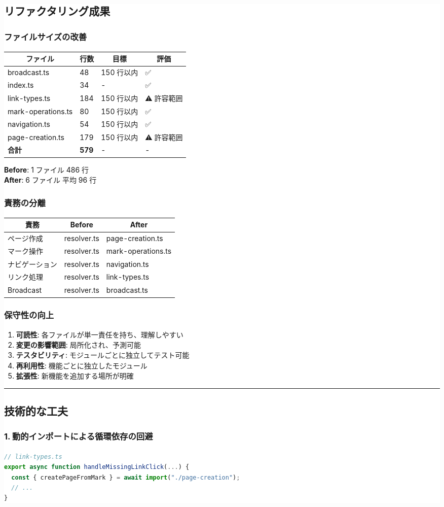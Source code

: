 ## リファクタリング成果

### ファイルサイズの改善

| ファイル           | 行数    | 目標       | 評価        |
| ------------------ | ------- | ---------- | ----------- |
| broadcast.ts       | 48      | 150 行以内 | ✅          |
| index.ts           | 34      | -          | ✅          |
| link-types.ts      | 184     | 150 行以内 | ⚠️ 許容範囲 |
| mark-operations.ts | 80      | 150 行以内 | ✅          |
| navigation.ts      | 54      | 150 行以内 | ✅          |
| page-creation.ts   | 179     | 150 行以内 | ⚠️ 許容範囲 |
| **合計**           | **579** | -          | -           |

**Before**: 1 ファイル 486 行  
**After**: 6 ファイル 平均 96 行

### 責務の分離

| 責務           | Before      | After              |
| -------------- | ----------- | ------------------ |
| ページ作成     | resolver.ts | page-creation.ts   |
| マーク操作     | resolver.ts | mark-operations.ts |
| ナビゲーション | resolver.ts | navigation.ts      |
| リンク処理     | resolver.ts | link-types.ts      |
| Broadcast      | resolver.ts | broadcast.ts       |

### 保守性の向上

1. **可読性**: 各ファイルが単一責任を持ち、理解しやすい
2. **変更の影響範囲**: 局所化され、予測可能
3. **テスタビリティ**: モジュールごとに独立してテスト可能
4. **再利用性**: 機能ごとに独立したモジュール
5. **拡張性**: 新機能を追加する場所が明確

---

## 技術的な工夫

### 1. 動的インポートによる循環依存の回避

```typescript
// link-types.ts
export async function handleMissingLinkClick(...) {
  const { createPageFromMark } = await import("./page-creation");
  // ...
}
```
